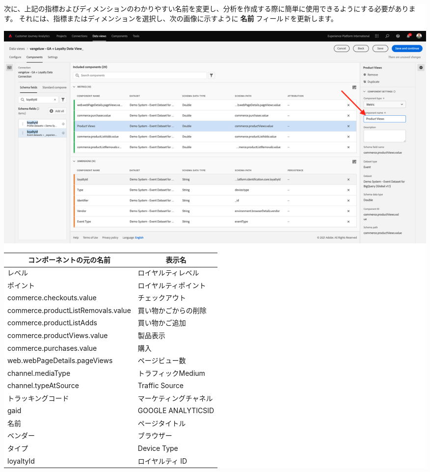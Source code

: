 次に、上記の指標およびディメンションのわかりやすい名前を変更し、分析を作成する際に簡単に使用できるようにする必要があります。 それには、指標またはディメンションを選択し、次の画像に示すように **名前** フィールドを更新します。

![ デモ ](./images/25a.png)

| コンポーネントの元の名前 | 表示名 |
| -----------------|-----------------|
| レベル | ロイヤルティレベル |
| ポイント | ロイヤルティポイント |
| commerce.checkouts.value | チェックアウト |
| commerce.productListRemovals.value | 買い物かごからの削除 |
| commerce.productListAdds | 買い物かご追加 |
| commerce.productViews.value | 製品表示 |
| commerce.purchases.value | 購入 |
| web.webPageDetails.pageViews | ページビュー数 |
| channel.mediaType | トラフィックMedium |
| channel.typeAtSource | Traffic Source |
| トラッキングコード | マーケティングチャネル |
| gaid | GOOGLE ANALYTICSID |
| 名前 | ページタイトル |
| ベンダー | ブラウザー |
| タイプ | Device Type |
| loyaltyId | ロイヤルティ ID |
